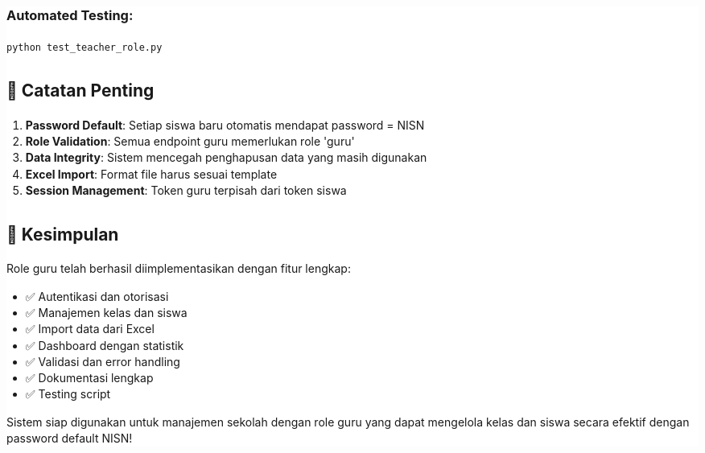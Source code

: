 ### **Automated Testing:**
```bash
python test_teacher_role.py
```

## 📝 Catatan Penting

1. **Password Default**: Setiap siswa baru otomatis mendapat password = NISN
2. **Role Validation**: Semua endpoint guru memerlukan role 'guru'
3. **Data Integrity**: Sistem mencegah penghapusan data yang masih digunakan
4. **Excel Import**: Format file harus sesuai template
5. **Session Management**: Token guru terpisah dari token siswa

## 🎉 Kesimpulan

Role guru telah berhasil diimplementasikan dengan fitur lengkap:
- ✅ Autentikasi dan otorisasi
- ✅ Manajemen kelas dan siswa
- ✅ Import data dari Excel
- ✅ Dashboard dengan statistik
- ✅ Validasi dan error handling
- ✅ Dokumentasi lengkap
- ✅ Testing script

Sistem siap digunakan untuk manajemen sekolah dengan role guru yang dapat mengelola kelas dan siswa secara efektif dengan password default NISN! 